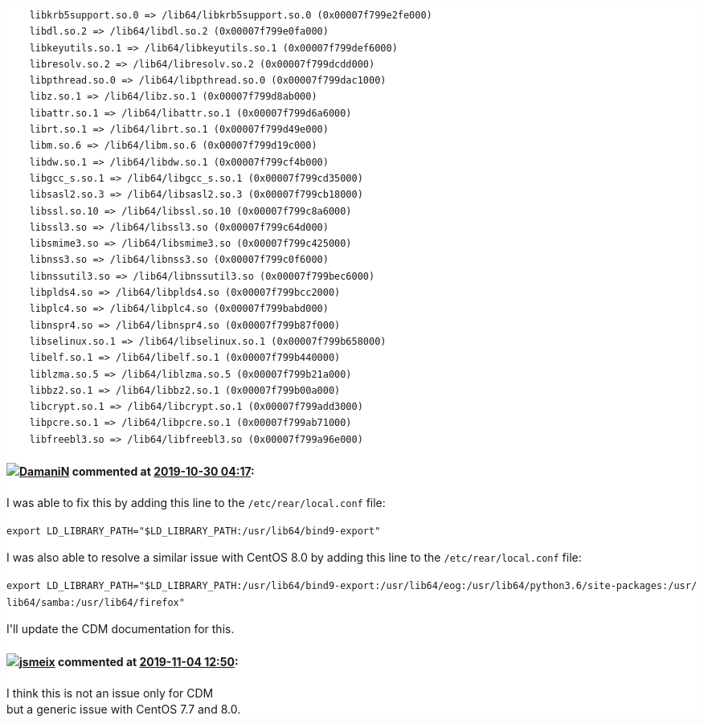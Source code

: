         libkrb5support.so.0 => /lib64/libkrb5support.so.0 (0x00007f799e2fe000)
        libdl.so.2 => /lib64/libdl.so.2 (0x00007f799e0fa000)
        libkeyutils.so.1 => /lib64/libkeyutils.so.1 (0x00007f799def6000)
        libresolv.so.2 => /lib64/libresolv.so.2 (0x00007f799dcdd000)
        libpthread.so.0 => /lib64/libpthread.so.0 (0x00007f799dac1000)
        libz.so.1 => /lib64/libz.so.1 (0x00007f799d8ab000)
        libattr.so.1 => /lib64/libattr.so.1 (0x00007f799d6a6000)
        librt.so.1 => /lib64/librt.so.1 (0x00007f799d49e000)
        libm.so.6 => /lib64/libm.so.6 (0x00007f799d19c000)
        libdw.so.1 => /lib64/libdw.so.1 (0x00007f799cf4b000)
        libgcc_s.so.1 => /lib64/libgcc_s.so.1 (0x00007f799cd35000)
        libsasl2.so.3 => /lib64/libsasl2.so.3 (0x00007f799cb18000)
        libssl.so.10 => /lib64/libssl.so.10 (0x00007f799c8a6000)
        libssl3.so => /lib64/libssl3.so (0x00007f799c64d000)
        libsmime3.so => /lib64/libsmime3.so (0x00007f799c425000)
        libnss3.so => /lib64/libnss3.so (0x00007f799c0f6000)
        libnssutil3.so => /lib64/libnssutil3.so (0x00007f799bec6000)
        libplds4.so => /lib64/libplds4.so (0x00007f799bcc2000)
        libplc4.so => /lib64/libplc4.so (0x00007f799babd000)
        libnspr4.so => /lib64/libnspr4.so (0x00007f799b87f000)
        libselinux.so.1 => /lib64/libselinux.so.1 (0x00007f799b658000)
        libelf.so.1 => /lib64/libelf.so.1 (0x00007f799b440000)
        liblzma.so.5 => /lib64/liblzma.so.5 (0x00007f799b21a000)
        libbz2.so.1 => /lib64/libbz2.so.1 (0x00007f799b00a000)
        libcrypt.so.1 => /lib64/libcrypt.so.1 (0x00007f799add3000)
        libpcre.so.1 => /lib64/libpcre.so.1 (0x00007f799ab71000)
        libfreebl3.so => /lib64/libfreebl3.so (0x00007f799a96e000)

#### <img src="https://avatars.githubusercontent.com/u/37876601?u=832a55ad26fa192d411932dcf7a9f13187d79380&v=4" width="50">[DamaniN](https://github.com/DamaniN) commented at [2019-10-30 04:17](https://github.com/rear/rear/issues/2266#issuecomment-547732552):

I was able to fix this by adding this line to the `/etc/rear/local.conf`
file:

    export LD_LIBRARY_PATH="$LD_LIBRARY_PATH:/usr/lib64/bind9-export"

I was also able to resolve a similar issue with CentOS 8.0 by adding
this line to the `/etc/rear/local.conf` file:

    export LD_LIBRARY_PATH="$LD_LIBRARY_PATH:/usr/lib64/bind9-export:/usr/lib64/eog:/usr/lib64/python3.6/site-packages:/usr/lib64/samba:/usr/lib64/firefox"

I'll update the CDM documentation for this.

#### <img src="https://avatars.githubusercontent.com/u/1788608?u=925fc54e2ce01551392622446ece427f51e2f0ce&v=4" width="50">[jsmeix](https://github.com/jsmeix) commented at [2019-11-04 12:50](https://github.com/rear/rear/issues/2266#issuecomment-549338943):

I think this is not an issue only for CDM  
but a generic issue with CentOS 7.7 and 8.0.
